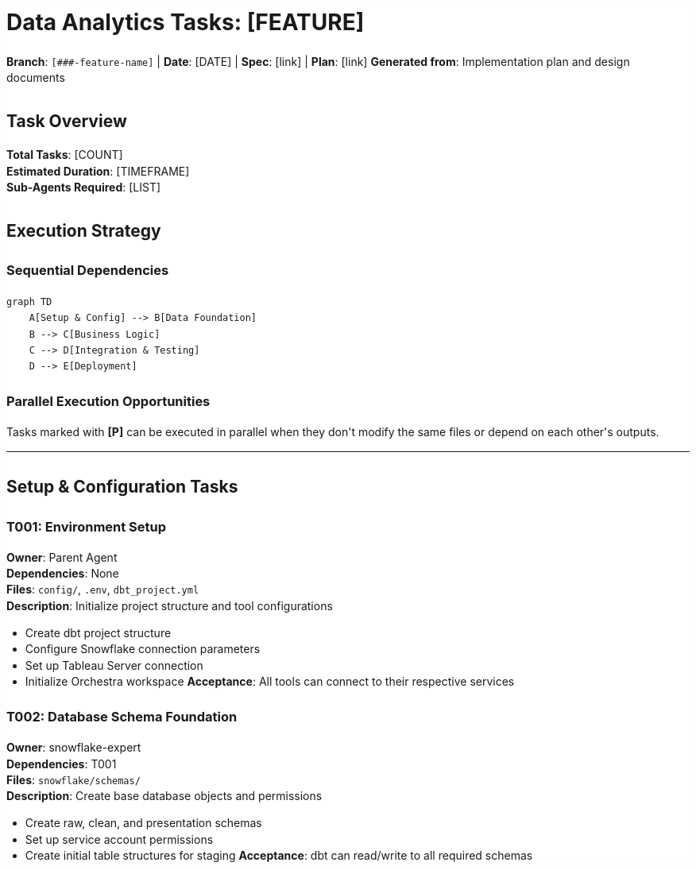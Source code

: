 # Data Analytics Tasks: [FEATURE]

**Branch**: `[###-feature-name]` | **Date**: [DATE] | **Spec**: [link] | **Plan**: [link]
**Generated from**: Implementation plan and design documents

## Task Overview
**Total Tasks**: [COUNT]  
**Estimated Duration**: [TIMEFRAME]  
**Sub-Agents Required**: [LIST]

## Execution Strategy

### Sequential Dependencies
```mermaid
graph TD
    A[Setup & Config] --> B[Data Foundation]
    B --> C[Business Logic]
    C --> D[Integration & Testing]
    D --> E[Deployment]
```

### Parallel Execution Opportunities
Tasks marked with **[P]** can be executed in parallel when they don't modify the same files or depend on each other's outputs.

---

## Setup & Configuration Tasks

### T001: Environment Setup
**Owner**: Parent Agent  
**Dependencies**: None  
**Files**: `config/`, `.env`, `dbt_project.yml`  
**Description**: Initialize project structure and tool configurations
- Create dbt project structure
- Configure Snowflake connection parameters
- Set up Tableau Server connection
- Initialize Orchestra workspace
**Acceptance**: All tools can connect to their respective services

### T002: Database Schema Foundation
**Owner**: snowflake-expert  
**Dependencies**: T001  
**Files**: `snowflake/schemas/`  
**Description**: Create base database objects and permissions
- Create raw, clean, and presentation schemas
- Set up service account permissions
- Create initial table structures for staging
**Acceptance**: dbt can read/write to all required schemas
